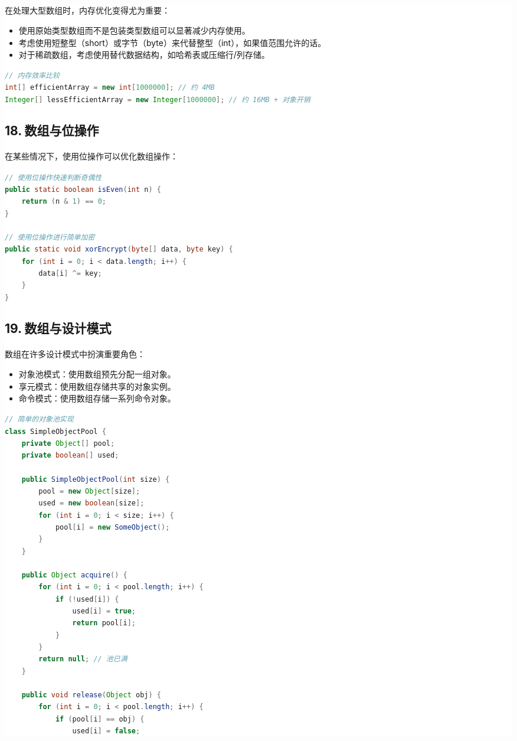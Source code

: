 
在处理大型数组时，内存优化变得尤为重要：

- 使用原始类型数组而不是包装类型数组可以显著减少内存使用。
- 考虑使用短整型（short）或字节（byte）来代替整型（int），如果值范围允许的话。
- 对于稀疏数组，考虑使用替代数据结构，如哈希表或压缩行/列存储。

```java
// 内存效率比较
int[] efficientArray = new int[1000000]; // 约 4MB
Integer[] lessEfficientArray = new Integer[1000000]; // 约 16MB + 对象开销
```

## 18. 数组与位操作

在某些情况下，使用位操作可以优化数组操作：

```java
// 使用位操作快速判断奇偶性
public static boolean isEven(int n) {
    return (n & 1) == 0;
}

// 使用位操作进行简单加密
public static void xorEncrypt(byte[] data, byte key) {
    for (int i = 0; i < data.length; i++) {
        data[i] ^= key;
    }
}
```

## 19. 数组与设计模式

数组在许多设计模式中扮演重要角色：

- 对象池模式：使用数组预先分配一组对象。
- 享元模式：使用数组存储共享的对象实例。
- 命令模式：使用数组存储一系列命令对象。

```java
// 简单的对象池实现
class SimpleObjectPool {
    private Object[] pool;
    private boolean[] used;

    public SimpleObjectPool(int size) {
        pool = new Object[size];
        used = new boolean[size];
        for (int i = 0; i < size; i++) {
            pool[i] = new SomeObject();
        }
    }

    public Object acquire() {
        for (int i = 0; i < pool.length; i++) {
            if (!used[i]) {
                used[i] = true;
                return pool[i];
            }
        }
        return null; // 池已满
    }

    public void release(Object obj) {
        for (int i = 0; i < pool.length; i++) {
            if (pool[i] == obj) {
                used[i] = false;
```
